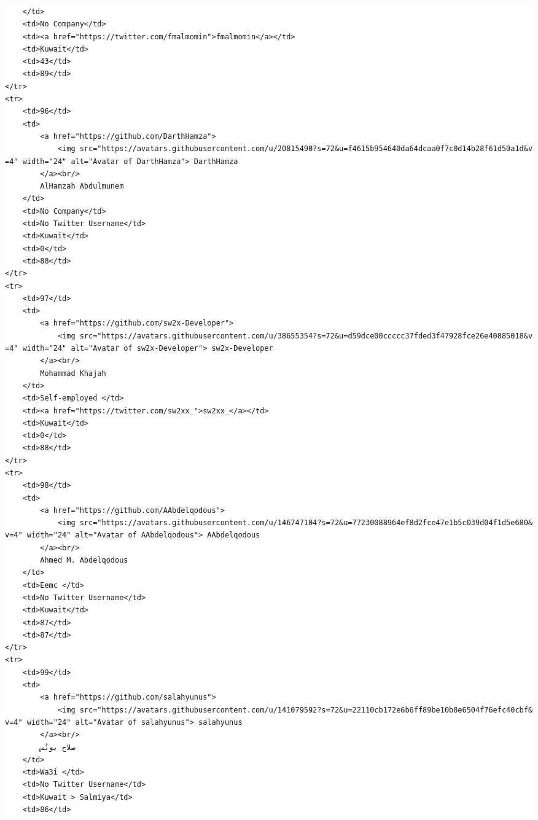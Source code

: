 		</td>
		<td>No Company</td>
		<td><a href="https://twitter.com/fmalmomin">fmalmomin</a></td>
		<td>Kuwait</td>
		<td>43</td>
		<td>89</td>
	</tr>
	<tr>
		<td>96</td>
		<td>
			<a href="https://github.com/DarthHamza">
				<img src="https://avatars.githubusercontent.com/u/20815490?s=72&u=f4615b954640da64dcaa0f7c0d14b28f61d50a1d&v=4" width="24" alt="Avatar of DarthHamza"> DarthHamza
			</a><br/>
			AlHamzah Abdulmunem
		</td>
		<td>No Company</td>
		<td>No Twitter Username</td>
		<td>Kuwait</td>
		<td>0</td>
		<td>88</td>
	</tr>
	<tr>
		<td>97</td>
		<td>
			<a href="https://github.com/sw2x-Developer">
				<img src="https://avatars.githubusercontent.com/u/38655354?s=72&u=d59dce00ccccc37fded3f47928fce26e40885018&v=4" width="24" alt="Avatar of sw2x-Developer"> sw2x-Developer
			</a><br/>
			Mohammad Khajah
		</td>
		<td>Self-employed </td>
		<td><a href="https://twitter.com/sw2xx_">sw2xx_</a></td>
		<td>Kuwait</td>
		<td>0</td>
		<td>88</td>
	</tr>
	<tr>
		<td>98</td>
		<td>
			<a href="https://github.com/AAbdelqodous">
				<img src="https://avatars.githubusercontent.com/u/146747104?s=72&u=77230088964ef8d2fce47e1b5c039d04f1d5e680&v=4" width="24" alt="Avatar of AAbdelqodous"> AAbdelqodous
			</a><br/>
			Ahmed M. Abdelqodous
		</td>
		<td>Eemc </td>
		<td>No Twitter Username</td>
		<td>Kuwait</td>
		<td>87</td>
		<td>87</td>
	</tr>
	<tr>
		<td>99</td>
		<td>
			<a href="https://github.com/salahyunus">
				<img src="https://avatars.githubusercontent.com/u/141079592?s=72&u=22110cb172e6b6ff89be10b8e6504f76efc40cbf&v=4" width="24" alt="Avatar of salahyunus"> salahyunus
			</a><br/>
			صلاح يونُس
		</td>
		<td>Wa3i </td>
		<td>No Twitter Username</td>
		<td>Kuwait > Salmiya</td>
		<td>86</td>